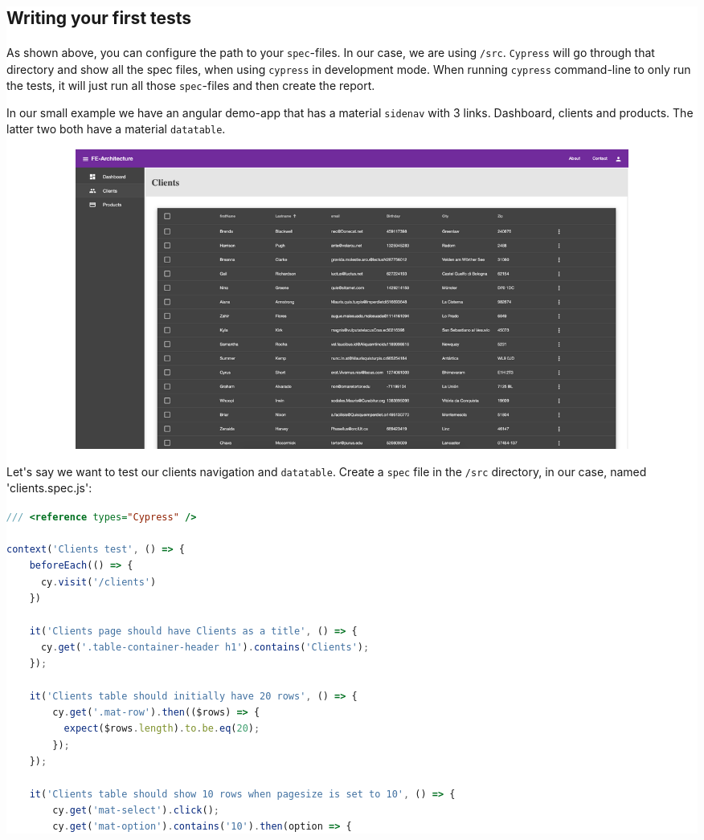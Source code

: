 ## Writing your first tests

As shown above, you can configure the path to your `spec`-files.
In our case, we are using `/src`.
`Cypress` will go through that directory and show all the spec files, when using `cypress` in development mode.
When running `cypress` command-line to only run the tests, it will just run all those `spec`-files and then create the report.

In our small example we have an angular demo-app that has a material `sidenav` with 3 links.
Dashboard, clients and products.
The latter two both have a material `datatable`.

<div style="text-align: center;" >
  <img src="/img/cypress/demo-app.png" width="80%">
</div>

Let's say we want to test our clients navigation and `datatable`.
Create a `spec` file in the `/src` directory, in our case, named 'clients.spec.js':

```javascript
/// <reference types="Cypress" />

context('Clients test', () => {
    beforeEach(() => {
      cy.visit('/clients')
    })

    it('Clients page should have Clients as a title', () => {
      cy.get('.table-container-header h1').contains('Clients');
    });

    it('Clients table should initially have 20 rows', () => {
        cy.get('.mat-row').then(($rows) => {
          expect($rows.length).to.be.eq(20);
        });
    });

    it('Clients table should show 10 rows when pagesize is set to 10', () => {
        cy.get('mat-select').click();
        cy.get('mat-option').contains('10').then(option => {
```